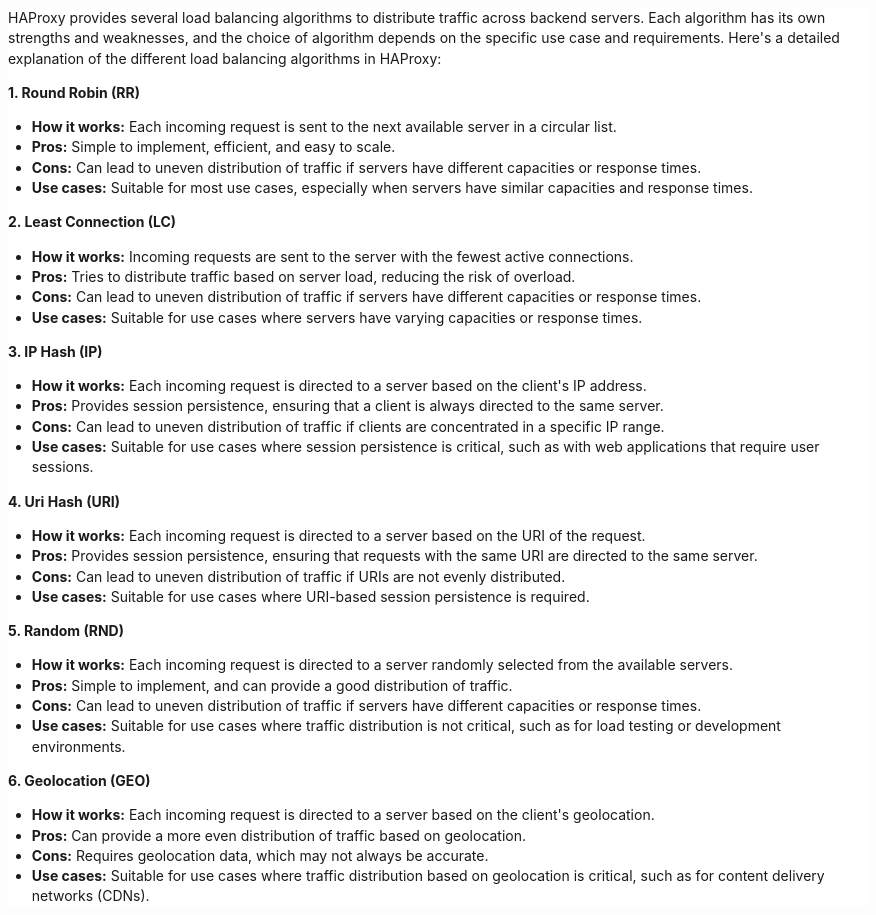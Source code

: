 HAProxy provides several load balancing algorithms to distribute traffic across backend servers. Each algorithm has its own strengths and weaknesses, and the choice of algorithm depends on the specific use case and requirements. Here's a detailed explanation of the different load balancing algorithms in HAProxy:

**1. Round Robin (RR)**

- **How it works:** Each incoming request is sent to the next available server in a circular list.
- **Pros:** Simple to implement, efficient, and easy to scale.
- **Cons:** Can lead to uneven distribution of traffic if servers have different capacities or response times.
- **Use cases:** Suitable for most use cases, especially when servers have similar capacities and response times.

**2. Least Connection (LC)**

- **How it works:** Incoming requests are sent to the server with the fewest active connections.
- **Pros:** Tries to distribute traffic based on server load, reducing the risk of overload.
- **Cons:** Can lead to uneven distribution of traffic if servers have different capacities or response times.
- **Use cases:** Suitable for use cases where servers have varying capacities or response times.

**3. IP Hash (IP)**

- **How it works:** Each incoming request is directed to a server based on the client's IP address.
- **Pros:** Provides session persistence, ensuring that a client is always directed to the same server.
- **Cons:** Can lead to uneven distribution of traffic if clients are concentrated in a specific IP range.
- **Use cases:** Suitable for use cases where session persistence is critical, such as with web applications that require user sessions.

**4. Uri Hash (URI)**

- **How it works:** Each incoming request is directed to a server based on the URI of the request.
- **Pros:** Provides session persistence, ensuring that requests with the same URI are directed to the same server.
- **Cons:** Can lead to uneven distribution of traffic if URIs are not evenly distributed.
- **Use cases:** Suitable for use cases where URI-based session persistence is required.

**5. Random (RND)**

- **How it works:** Each incoming request is directed to a server randomly selected from the available servers.
- **Pros:** Simple to implement, and can provide a good distribution of traffic.
- **Cons:** Can lead to uneven distribution of traffic if servers have different capacities or response times.
- **Use cases:** Suitable for use cases where traffic distribution is not critical, such as for load testing or development environments.

**6. Geolocation (GEO)**

- **How it works:** Each incoming request is directed to a server based on the client's geolocation.
- **Pros:** Can provide a more even distribution of traffic based on geolocation.
- **Cons:** Requires geolocation data, which may not always be accurate.
- **Use cases:** Suitable for use cases where traffic distribution based on geolocation is critical, such as for content delivery networks (CDNs).
